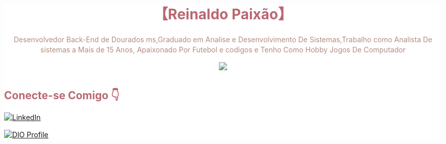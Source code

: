 
<h1 align="center" style="color: #ba6771;">
【Reinaldo Paixão】
</h1> 

<div align="center" >
 
 <p style="color: #b38c7f;">Desenvolvedor Back-End de Dourados ms,Graduado em Analise e Desenvolvimento De Sistemas,Trabalho como Analista De sistemas a Mais de 15 Anos, Apaixonado Por Futebol e codigos e Tenho Como Hobby Jogos De Computador</p>

 </a>
  <a href="https://github.com/Terrasdd"></a>
  <img height="100%" src="https://github-readme-stats.vercel.app/api/top-langs/?username=Terrasdd&layout=compact&langs_count=7&theme=date_night"/>
</div>

<h2 style="color: #ba6771;">Conecte-se Comigo 👇
</h2>

[![LinkedIn](https://img.shields.io/badge/LinkedIn-Profile-blue?style=for-the-badge&logo=linkedin)](http://www.linkedin.com/in/reinaldopaixao)

[![DIO Profile](https://img.shields.io/badge/DIO-Profile-brightgreen?style=for-the-badge)](https://www.dio.me/users/reinaldoterrad2)


